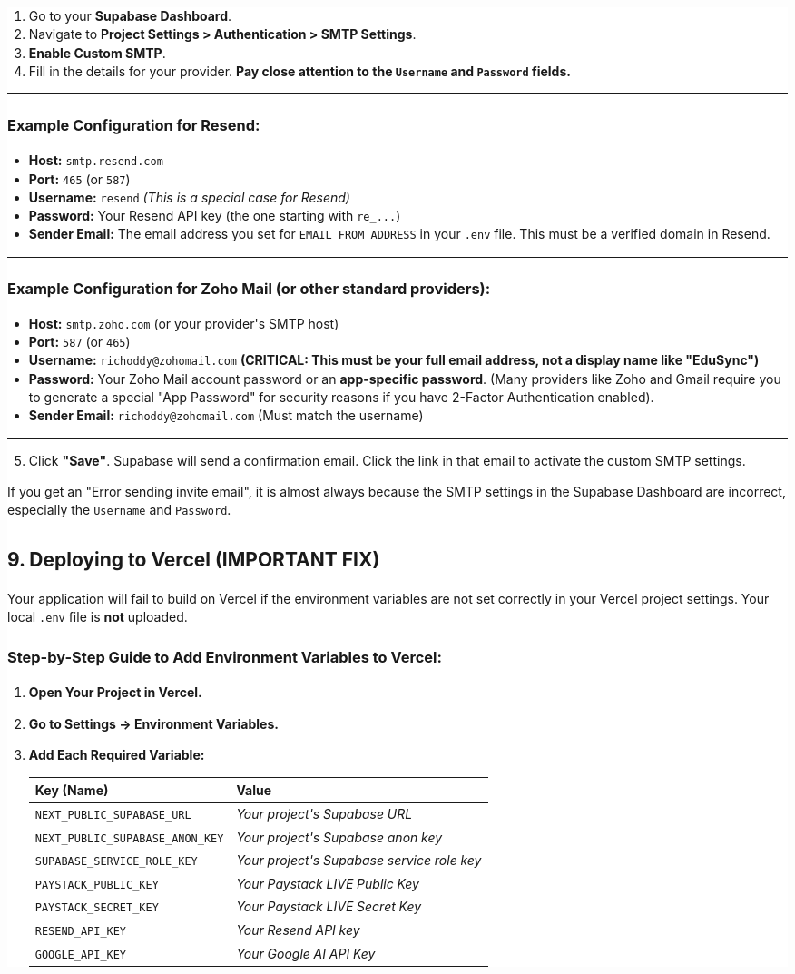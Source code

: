 1.  Go to your **Supabase Dashboard**.
2.  Navigate to **Project Settings > Authentication > SMTP Settings**.
3.  **Enable Custom SMTP**.
4.  Fill in the details for your provider. **Pay close attention to the `Username` and `Password` fields.**

---

### **Example Configuration for Resend:**

*   **Host:** `smtp.resend.com`
*   **Port:** `465` (or `587`)
*   **Username:** `resend`  *(This is a special case for Resend)*
*   **Password:** Your Resend API key (the one starting with `re_...`)
*   **Sender Email:** The email address you set for `EMAIL_FROM_ADDRESS` in your `.env` file. This must be a verified domain in Resend.

---

### **Example Configuration for Zoho Mail (or other standard providers):**

*   **Host:** `smtp.zoho.com` (or your provider's SMTP host)
*   **Port:** `587` (or `465`)
*   **Username:** `richoddy@zohomail.com`  **(CRITICAL: This must be your full email address, not a display name like "EduSync")**
*   **Password:** Your Zoho Mail account password or an **app-specific password**. (Many providers like Zoho and Gmail require you to generate a special "App Password" for security reasons if you have 2-Factor Authentication enabled).
*   **Sender Email:** `richoddy@zohomail.com` (Must match the username)

---

5.  Click **"Save"**. Supabase will send a confirmation email. Click the link in that email to activate the custom SMTP settings.

If you get an "Error sending invite email", it is almost always because the SMTP settings in the Supabase Dashboard are incorrect, especially the `Username` and `Password`.


## 9. Deploying to Vercel (IMPORTANT FIX)

Your application will fail to build on Vercel if the environment variables are not set correctly in your Vercel project settings. Your local `.env` file is **not** uploaded.

### **Step-by-Step Guide to Add Environment Variables to Vercel:**

1.  **Open Your Project in Vercel.**
2.  **Go to Settings -> Environment Variables.**
3.  **Add Each Required Variable:**

    | Key (Name)                    | Value                                      |
    | ----------------------------- | ------------------------------------------ |
    | `NEXT_PUBLIC_SUPABASE_URL`    | *Your project's Supabase URL*              |
    | `NEXT_PUBLIC_SUPABASE_ANON_KEY` | *Your project's Supabase anon key*         |
    | `SUPABASE_SERVICE_ROLE_KEY`   | *Your project's Supabase service role key* |
    | `PAYSTACK_PUBLIC_KEY`         | *Your Paystack LIVE Public Key*            |
    | `PAYSTACK_SECRET_KEY`         | *Your Paystack LIVE Secret Key*            |
    | `RESEND_API_KEY`              | *Your Resend API key*                      |
    | `GOOGLE_API_KEY`              | *Your Google AI API Key*                   |